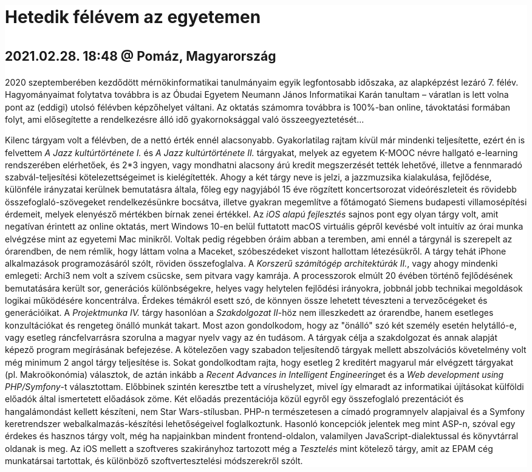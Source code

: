 # Hetedik félévem az egyetemen
## 2021.02.28. 18:48 @ Pomáz, Magyarország
2020 szeptemberében kezdődött mérnökinformatikai tanulmányaim egyik legfontosabb időszaka, az alapképzést lezáró 7. félév. Hagyományaimat folytatva továbbra is az Óbudai Egyetem Neumann János Informatikai Karán tanultam – váratlan is lett volna pont az (eddigi) utolsó félévben képzőhelyet váltani. Az oktatás számomra továbbra is 100%-ban online, távoktatási formában folyt, ami elősegítette a rendelkezésre álló idő gyakornoksággal való összeegyeztetését...

Kilenc tárgyam volt a félévben, de a nettó érték ennél alacsonyabb. Gyakorlatilag rajtam kívül már mindenki teljesítette, ezért én is felvettem *A Jazz kultúrtörténete I.* és *A Jazz kultúrtörténete II.* tárgyakat, melyek az egyetem K-MOOC névre hallgató e-learning rendszerében elérhetőek, és 2*3 ingyen, vagy mondhatni alacsony árú kredit megszerzését tették lehetővé, illetve a fennmaradó szabvál-teljesítési kötelezettségeimet is kielégítették. Ahogy a két tárgy neve is jelzi, a jazzmuzsika kialakulása, fejlődése, különféle irányzatai kerülnek bemutatásra általa, főleg egy nagyjából 15 éve rögzített koncertsorozat videórészleteit és rövidebb összefoglaló-szövegeket rendelkezésünkre bocsátva, illetve gyakran megemlítve a főtámogató Siemens budapesti villamosépítési érdemeit, melyek elenyésző mértékben bírnak zenei értékkel. Az *iOS alapú fejlesztés* sajnos pont egy olyan tárgy volt, amit negatívan érintett az online oktatás, mert Windows 10-en belül futtatott macOS virtuális gépről kevésbé volt intuitív az órai munka elvégzése mint az egyetemi Mac minikről. Voltak pedig régebben óráim abban a teremben, ami ennél a tárgynál is szerepelt az órarendben, de nem rémlik, hogy láttam volna a Maceket, szóbeszédeket viszont hallottam létezésükről. A tárgy tehát iPhone alkalmazások programozásáról szólt, röviden összefoglalva. A *Korszerű számítógép architektúrák II.*, vagy ahogy mindenki emlegeti: Archi3 nem volt a szívem csücske, sem pitvara vagy kamrája. A processzorok elmúlt 20 évében történő fejlődésének bemutatására került sor, generációs különbségekre, helyes vagy helytelen fejlődési irányokra, jobbnál jobb technikai megoldások logikai működésére koncentrálva. Érdekes témákról esett szó, de könnyen össze lehetett téveszteni a tervezőcégeket és generációikat. A *Projektmunka IV.* tárgy hasonlóan a *Szakdolgozat II*-höz nem illeszkedett az órarendbe, hanem esetleges konzultációkat és rengeteg önálló munkát takart. Most azon gondolkodom, hogy az "önálló" szó két személy esetén helytálló-e, vagy esetleg ráncfelvarrásra szorulna a magyar nyelv vagy az én tudásom. A tárgyak célja a szakdolgozat és annak alapját képező program megírásának befejezése. A kötelezően vagy szabadon teljesítendő tárgyak mellett abszolvációs követelmény volt még minimum 2 angol tárgy teljesítése is. Sokat gondolkodtam rajta, hogy esetleg 2 kreditért magyarul már elvégzett tárgyakat (pl. Makroökonómia) választok, de aztán inkább a *Recent Advances in Intelligent Engineering*et és a *Web development using PHP/Symfony*-t választottam. Előbbinek szintén keresztbe tett a vírushelyzet, mivel így elmaradt az informatikai újításokat külföldi előadók által ismertetett előadások zöme. Két előadás prezentációja közül egyről egy összefoglaló prezentációt és hangalámondást kellett készíteni, nem Star Wars-stílusban. PHP-n természetesen a címadó programnyelv alapjaival és a Symfony keretrendszer webalkalmazás-készítési lehetőségeivel foglalkoztunk. Hasonló koncepciók jelentek meg mint ASP-n, szóval egy érdekes és hasznos tárgy volt, még ha napjainkban mindent frontend-oldalon, valamilyen JavaScript-dialektussal és könyvtárral oldanak is meg. Az iOS mellett a szoftveres szakirányhoz tartozott még a *Tesztelés* mint kötelező tárgy, amit az EPAM cég munkatársai tartottak, és különböző szoftvertesztelési módszerekről szólt.
